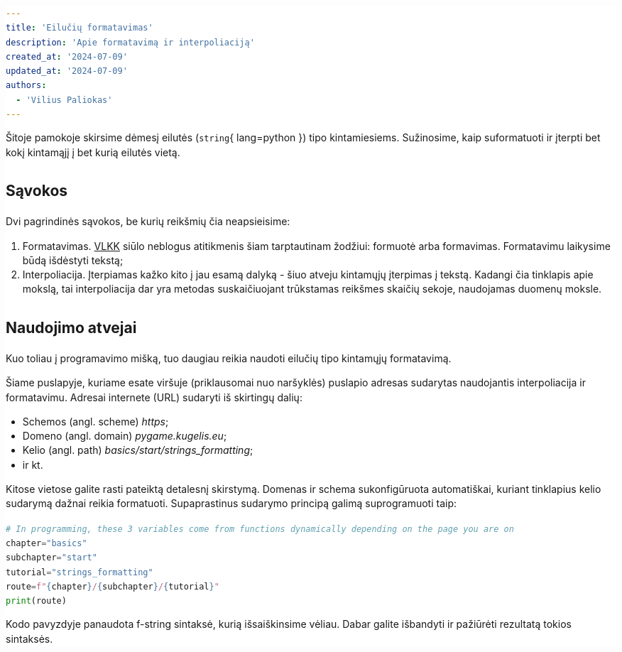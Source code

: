 ```yaml
---
title: 'Eilučių formatavimas'
description: 'Apie formatavimą ir interpoliaciją'
created_at: '2024-07-09'
updated_at: '2024-07-09'
authors:
  - 'Vilius Paliokas'
---
```


Šitoje pamokoje skirsime dėmesį eilutės (`string`{ lang=python }) tipo kintamiesiems. Sužinosime, kaip suformatuoti ir įterpti bet kokį kintamąjį į bet kurią eilutės vietą.

## Sąvokos

Dvi pagrindinės sąvokos, be kurių reikšmių čia neapsieisime:

1. Formatavimas. [VLKK](https://vlkk.lt/konsultacijos/928-formatting-formatavimas-zenklinimas) siūlo neblogus atitikmenis šiam tarptautinam žodžiui: formuotė arba formavimas. Formatavimu laikysime būdą išdėstyti tekstą;
2. Interpoliacija. Įterpiamas kažko kito į jau esamą dalyką - šiuo atveju kintamųjų įterpimas į tekstą. Kadangi čia tinklapis apie mokslą, tai interpoliacija dar yra metodas suskaičiuojant trūkstamas reikšmes skaičių sekoje, naudojamas duomenų moksle.

## Naudojimo atvejai

Kuo toliau į programavimo mišką, tuo daugiau reikia naudoti eilučių tipo kintamųjų formatavimą.

Šiame puslapyje, kuriame esate viršuje (priklausomai nuo naršyklės) puslapio adresas sudarytas naudojantis interpoliacija ir formatavimu. Adresai internete (URL) sudaryti iš skirtingų dalių:

- Schemos (angl. scheme) *https*;
- Domeno (angl. domain) *pygame.kugelis.eu*;
- Kelio (angl. path) *basics/start/strings_formatting*;
- ir kt.

Kitose vietose galite rasti pateiktą detalesnį skirstymą. Domenas ir schema sukonfigūruota automatiškai, kuriant tinklapius kelio sudarymą dažnai reikia formatuoti. Supaprastinus sudarymo principą galimą suprogramuoti taip:

```python
# In programming, these 3 variables come from functions dynamically depending on the page you are on 
chapter="basics"
subchapter="start"
tutorial="strings_formatting"
route=f"{chapter}/{subchapter}/{tutorial}"
print(route)
```

Kodo pavyzdyje panaudota f-string sintaksė, kurią išsaiškinsime vėliau. Dabar galite išbandyti ir pažiūrėti rezultatą tokios sintaksės.
